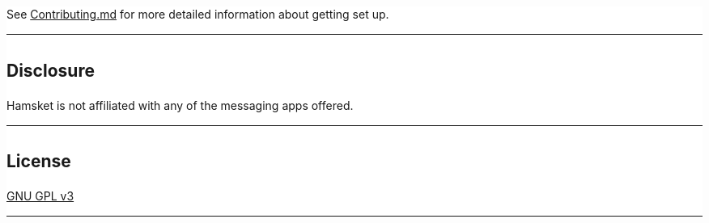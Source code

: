 See [Contributing.md](./CONTRIBUTING.md) for more detailed information about getting set up.

----------

## Disclosure

Hamsket is not affiliated with any of the messaging apps offered.

----------

## License

[GNU GPL v3](./LICENSE)

----------
